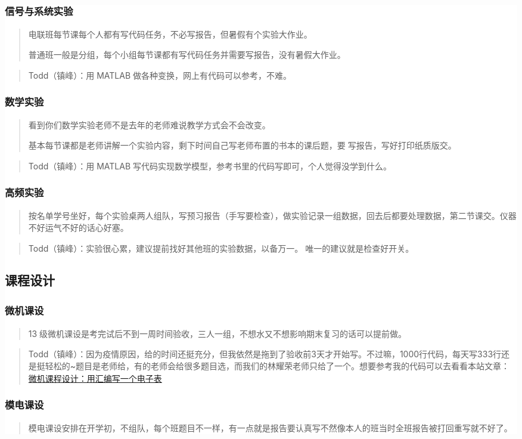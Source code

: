 ### 信号与系统实验

> 电联班每节课每个人都有写代码任务，不必写报告，但暑假有个实验大作业。 
> 
> 普通班一般是分组，每个小组每节课都有写代码任务并需要写报告，没有暑假大作业。

> Todd（镇峰）：用 MATLAB 做各种变换，网上有代码可以参考，不难。

### 数学实验

> 看到你们数学实验老师不是去年的老师难说教学方式会不会改变。 
>
> 基本每节课都是老师讲解一个实验内容，剩下时间自己写老师布置的书本的课后题，要 写报告，写好打印纸质版交。

> Todd（镇峰）：用 MATLAB 写代码实现数学模型，参考书里的代码写即可，个人觉得没学到什么。

### 高频实验

> 按名单学号坐好，每个实验桌两人组队，写预习报告（手写要检查），做实验记录一组数据，回去后都要处理数据，第二节课交。仪器不好运气不好的话心好塞。

> Todd（镇峰）：实验很心累，建议提前找好其他班的实验数据，以备万一。 唯一的建议就是检查好开关。

## 课程设计

### 微机课设

> 13 级微机课设是考完试后不到一周时间验收，三人一组，不想水又不想影响期末复习的话可以提前做。

> Todd（镇峰）：因为疫情原因，给的时间还挺充分，但我依然是拖到了验收前3天才开始写。不过嘛，1000行代码，每天写333行还是挺轻松的~题目是老师给，有的老师会给很多题目选，而我们的林耀荣老师只给了一个。想要参考我的代码可以去看看本站文章：[微机课程设计：用汇编写一个电子表](https://scuteee.com/2020/08/25/51watch.html)

### 模电课设

> 模电课设安排在开学初，不组队，每个班题目不一样，有一点就是报告要认真写不然像本人的班当时全班报告被打回重写就不好了。
